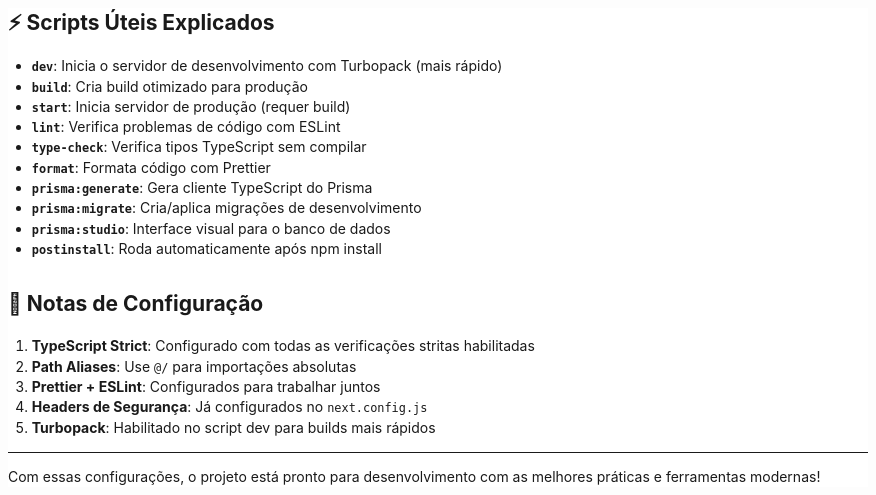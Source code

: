 ## ⚡ Scripts Úteis Explicados

- **`dev`**: Inicia o servidor de desenvolvimento com Turbopack (mais rápido)
- **`build`**: Cria build otimizado para produção
- **`start`**: Inicia servidor de produção (requer build)
- **`lint`**: Verifica problemas de código com ESLint
- **`type-check`**: Verifica tipos TypeScript sem compilar
- **`format`**: Formata código com Prettier
- **`prisma:generate`**: Gera cliente TypeScript do Prisma
- **`prisma:migrate`**: Cria/aplica migrações de desenvolvimento
- **`prisma:studio`**: Interface visual para o banco de dados
- **`postinstall`**: Roda automaticamente após npm install

## 📝 Notas de Configuração

1. **TypeScript Strict**: Configurado com todas as verificações stritas habilitadas
2. **Path Aliases**: Use `@/` para importações absolutas
3. **Prettier + ESLint**: Configurados para trabalhar juntos
4. **Headers de Segurança**: Já configurados no `next.config.js`
5. **Turbopack**: Habilitado no script dev para builds mais rápidos

---

Com essas configurações, o projeto está pronto para desenvolvimento com as melhores práticas e ferramentas modernas!
